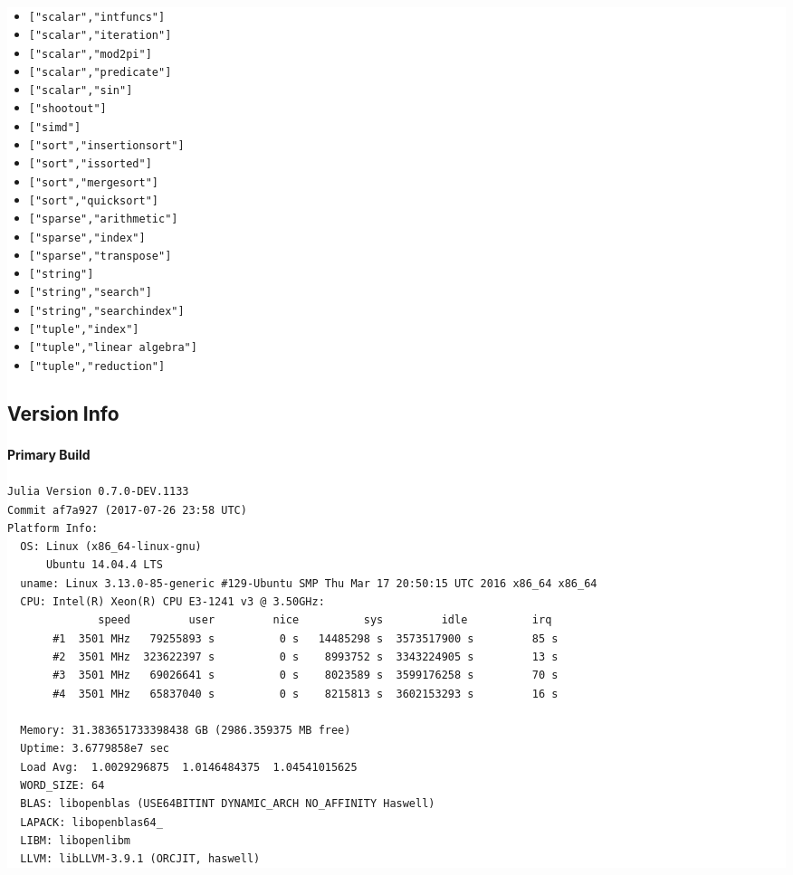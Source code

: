 - `["scalar","intfuncs"]`
- `["scalar","iteration"]`
- `["scalar","mod2pi"]`
- `["scalar","predicate"]`
- `["scalar","sin"]`
- `["shootout"]`
- `["simd"]`
- `["sort","insertionsort"]`
- `["sort","issorted"]`
- `["sort","mergesort"]`
- `["sort","quicksort"]`
- `["sparse","arithmetic"]`
- `["sparse","index"]`
- `["sparse","transpose"]`
- `["string"]`
- `["string","search"]`
- `["string","searchindex"]`
- `["tuple","index"]`
- `["tuple","linear algebra"]`
- `["tuple","reduction"]`

## Version Info

#### Primary Build

```
Julia Version 0.7.0-DEV.1133
Commit af7a927 (2017-07-26 23:58 UTC)
Platform Info:
  OS: Linux (x86_64-linux-gnu)
      Ubuntu 14.04.4 LTS
  uname: Linux 3.13.0-85-generic #129-Ubuntu SMP Thu Mar 17 20:50:15 UTC 2016 x86_64 x86_64
  CPU: Intel(R) Xeon(R) CPU E3-1241 v3 @ 3.50GHz: 
              speed         user         nice          sys         idle          irq
       #1  3501 MHz   79255893 s          0 s   14485298 s  3573517900 s         85 s
       #2  3501 MHz  323622397 s          0 s    8993752 s  3343224905 s         13 s
       #3  3501 MHz   69026641 s          0 s    8023589 s  3599176258 s         70 s
       #4  3501 MHz   65837040 s          0 s    8215813 s  3602153293 s         16 s
       
  Memory: 31.383651733398438 GB (2986.359375 MB free)
  Uptime: 3.6779858e7 sec
  Load Avg:  1.0029296875  1.0146484375  1.04541015625
  WORD_SIZE: 64
  BLAS: libopenblas (USE64BITINT DYNAMIC_ARCH NO_AFFINITY Haswell)
  LAPACK: libopenblas64_
  LIBM: libopenlibm
  LLVM: libLLVM-3.9.1 (ORCJIT, haswell)

```
